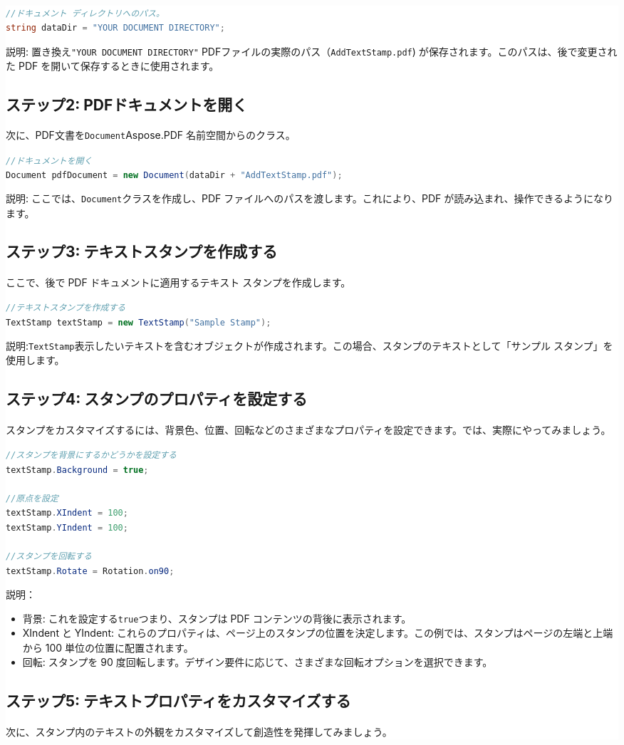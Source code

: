 ```csharp
//ドキュメント ディレクトリへのパス。
string dataDir = "YOUR DOCUMENT DIRECTORY";
```

説明: 置き換え`"YOUR DOCUMENT DIRECTORY"` PDFファイルの実際のパス（`AddTextStamp.pdf`) が保存されます。このパスは、後で変更された PDF を開いて保存するときに使用されます。

## ステップ2: PDFドキュメントを開く

次に、PDF文書を`Document`Aspose.PDF 名前空間からのクラス。

```csharp
//ドキュメントを開く
Document pdfDocument = new Document(dataDir + "AddTextStamp.pdf");
```

説明: ここでは、`Document`クラスを作成し、PDF ファイルへのパスを渡します。これにより、PDF が読み込まれ、操作できるようになります。

## ステップ3: テキストスタンプを作成する

ここで、後で PDF ドキュメントに適用するテキスト スタンプを作成します。

```csharp
//テキストスタンプを作成する
TextStamp textStamp = new TextStamp("Sample Stamp");
```

説明:`TextStamp`表示したいテキストを含むオブジェクトが作成されます。この場合、スタンプのテキストとして「サンプル スタンプ」を使用します。

## ステップ4: スタンプのプロパティを設定する

スタンプをカスタマイズするには、背景色、位置、回転などのさまざまなプロパティを設定できます。では、実際にやってみましょう。

```csharp
//スタンプを背景にするかどうかを設定する
textStamp.Background = true;

//原点を設定
textStamp.XIndent = 100;
textStamp.YIndent = 100;

//スタンプを回転する
textStamp.Rotate = Rotation.on90;
```

説明：
- 背景: これを設定する`true`つまり、スタンプは PDF コンテンツの背後に表示されます。
- XIndent と YIndent: これらのプロパティは、ページ上のスタンプの位置を決定します。この例では、スタンプはページの左端と上端から 100 単位の位置に配置されます。
- 回転: スタンプを 90 度回転します。デザイン要件に応じて、さまざまな回転オプションを選択できます。

## ステップ5: テキストプロパティをカスタマイズする

次に、スタンプ内のテキストの外観をカスタマイズして創造性を発揮してみましょう。

